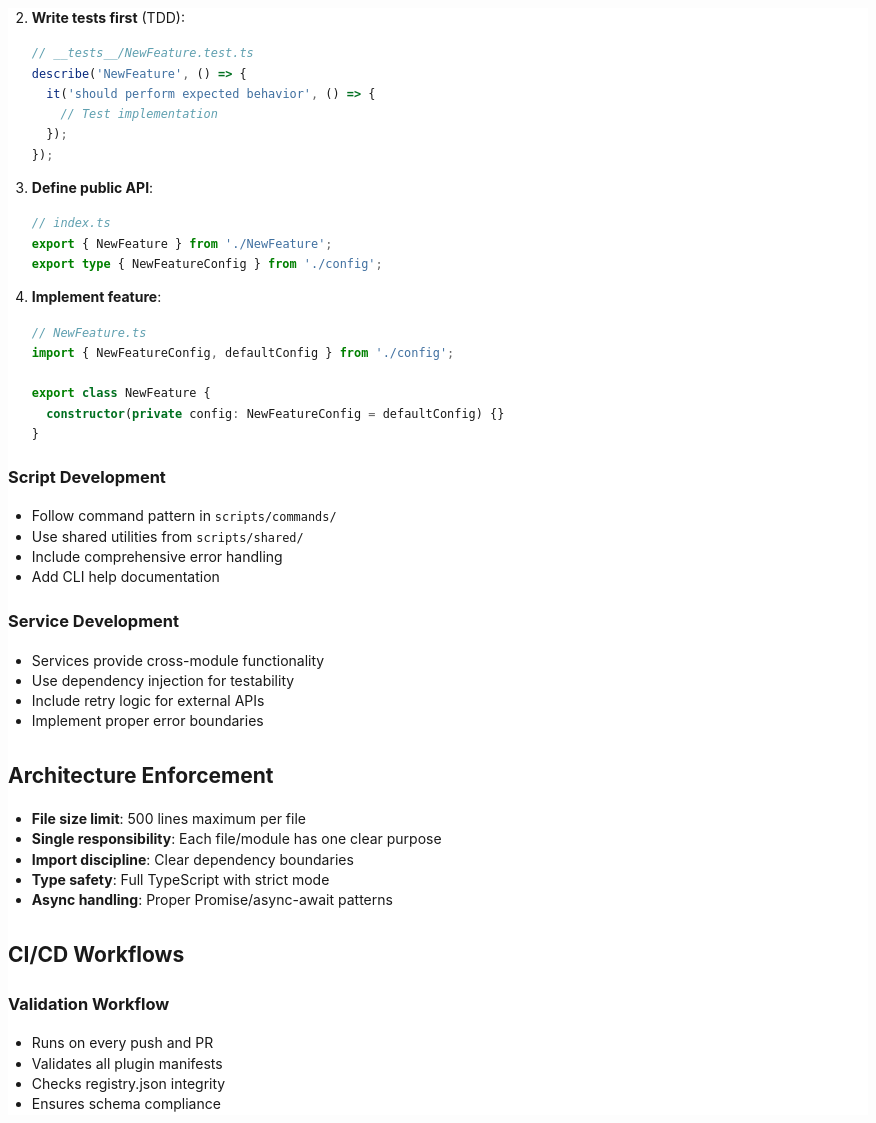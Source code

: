 2. **Write tests first** (TDD):
   ```typescript
   // __tests__/NewFeature.test.ts
   describe('NewFeature', () => {
     it('should perform expected behavior', () => {
       // Test implementation
     });
   });
   ```

3. **Define public API**:
   ```typescript
   // index.ts
   export { NewFeature } from './NewFeature';
   export type { NewFeatureConfig } from './config';
   ```

4. **Implement feature**:
   ```typescript
   // NewFeature.ts
   import { NewFeatureConfig, defaultConfig } from './config';
   
   export class NewFeature {
     constructor(private config: NewFeatureConfig = defaultConfig) {}
   }
   ```

### Script Development
- Follow command pattern in `scripts/commands/`
- Use shared utilities from `scripts/shared/`
- Include comprehensive error handling
- Add CLI help documentation

### Service Development
- Services provide cross-module functionality
- Use dependency injection for testability
- Include retry logic for external APIs
- Implement proper error boundaries

## Architecture Enforcement
- **File size limit**: 500 lines maximum per file
- **Single responsibility**: Each file/module has one clear purpose
- **Import discipline**: Clear dependency boundaries
- **Type safety**: Full TypeScript with strict mode
- **Async handling**: Proper Promise/async-await patterns

## CI/CD Workflows

### Validation Workflow
- Runs on every push and PR
- Validates all plugin manifests
- Checks registry.json integrity
- Ensures schema compliance
